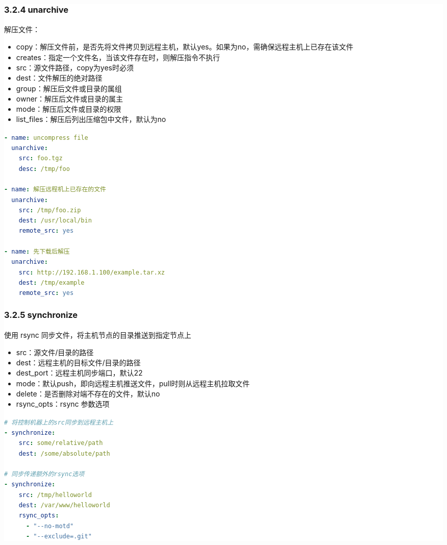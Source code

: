 

### 3.2.4 unarchive

解压文件：

- copy：解压文件前，是否先将文件拷贝到远程主机，默认yes。如果为no，需确保远程主机上已存在该文件
- creates：指定一个文件名，当该文件存在时，则解压指令不执行
- src：源文件路径，copy为yes时必须
- dest：文件解压的绝对路径
- group：解压后文件或目录的属组
- owner：解压后文件或目录的属主
- mode：解压后文件或目录的权限
- list_files：解压后列出压缩包中文件，默认为no

```yaml
- name: uncompress file
  unarchive:
    src: foo.tgz
    desc: /tmp/foo
    
- name: 解压远程机上已存在的文件
  unarchive:
    src: /tmp/foo.zip
    dest: /usr/local/bin
    remote_src: yes
    
- name: 先下载后解压
  unarchive:
    src: http://192.168.1.100/example.tar.xz
    dest: /tmp/example
    remote_src: yes
```



### 3.2.5 synchronize

使用 rsync 同步文件，将主机节点的目录推送到指定节点上

- src：源文件/目录的路径
- dest：远程主机的目标文件/目录的路径
- dest_port：远程主机同步端口，默认22
- mode：默认push，即向远程主机推送文件，pull时则从远程主机拉取文件
- delete：是否删除对端不存在的文件，默认no
- rsync_opts：rsync 参数选项

```yaml
# 将控制机器上的src同步到远程主机上
- synchronize:
    src: some/relative/path
    dest: /some/absolute/path

# 同步传递额外的rsync选项
- synchronize:
    src: /tmp/helloworld
    dest: /var/www/helloworld
    rsync_opts:
      - "--no-motd"
      - "--exclude=.git"

```
